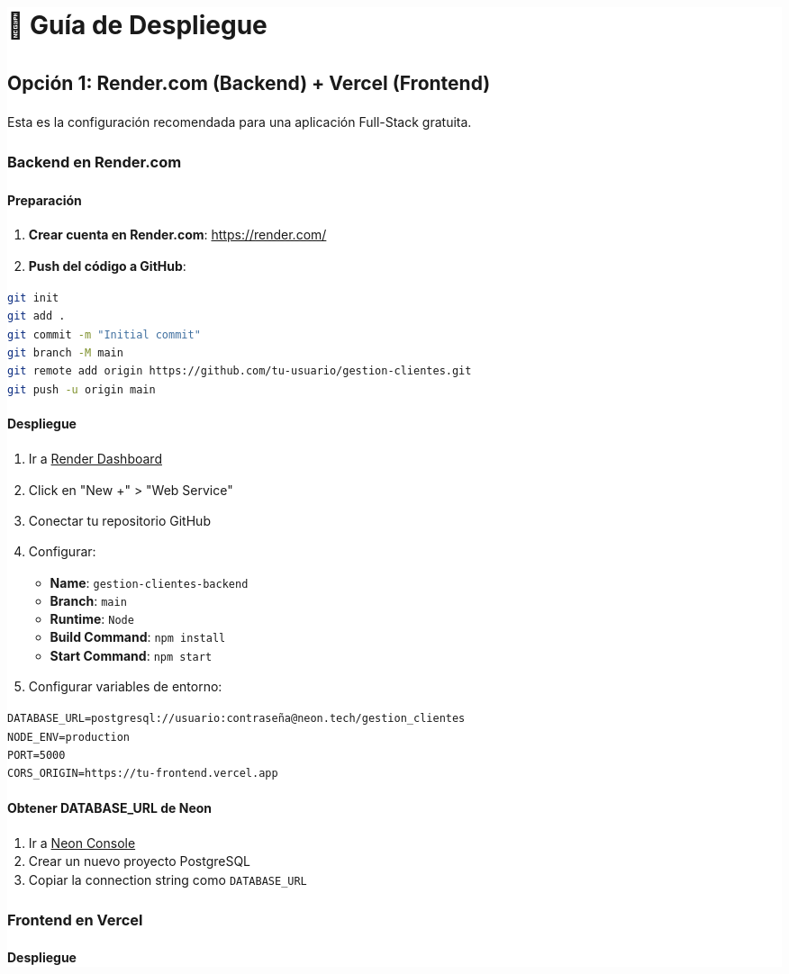 # 🚀 Guía de Despliegue

## Opción 1: Render.com (Backend) + Vercel (Frontend)

Esta es la configuración recomendada para una aplicación Full-Stack gratuita.

### Backend en Render.com

#### Preparación

1. **Crear cuenta en Render.com**: https://render.com/

2. **Push del código a GitHub**:

```bash
git init
git add .
git commit -m "Initial commit"
git branch -M main
git remote add origin https://github.com/tu-usuario/gestion-clientes.git
git push -u origin main
```

#### Despliegue

1. Ir a [Render Dashboard](https://dashboard.render.com/)
2. Click en "New +" > "Web Service"
3. Conectar tu repositorio GitHub
4. Configurar:
   - **Name**: `gestion-clientes-backend`
   - **Branch**: `main`
   - **Runtime**: `Node`
   - **Build Command**: `npm install`
   - **Start Command**: `npm start`

5. Configurar variables de entorno:

```env
DATABASE_URL=postgresql://usuario:contraseña@neon.tech/gestion_clientes
NODE_ENV=production
PORT=5000
CORS_ORIGIN=https://tu-frontend.vercel.app
```

#### Obtener DATABASE_URL de Neon

1. Ir a [Neon Console](https://console.neon.tech/)
2. Crear un nuevo proyecto PostgreSQL
3. Copiar la connection string como `DATABASE_URL`

### Frontend en Vercel

#### Despliegue
